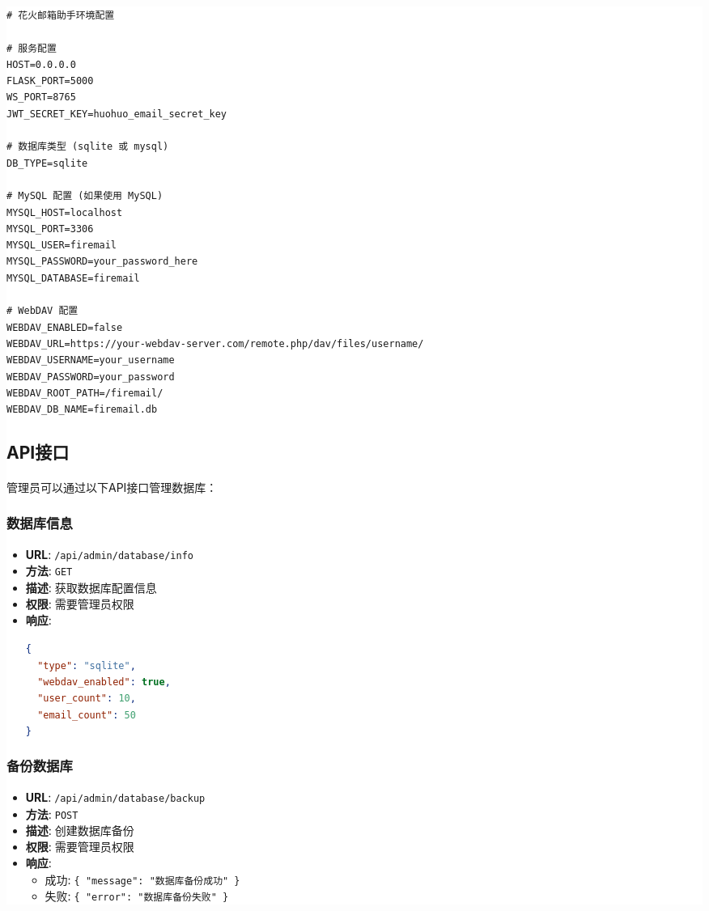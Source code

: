 ```
# 花火邮箱助手环境配置

# 服务配置
HOST=0.0.0.0
FLASK_PORT=5000
WS_PORT=8765
JWT_SECRET_KEY=huohuo_email_secret_key

# 数据库类型 (sqlite 或 mysql)
DB_TYPE=sqlite

# MySQL 配置 (如果使用 MySQL)
MYSQL_HOST=localhost
MYSQL_PORT=3306
MYSQL_USER=firemail
MYSQL_PASSWORD=your_password_here
MYSQL_DATABASE=firemail

# WebDAV 配置
WEBDAV_ENABLED=false
WEBDAV_URL=https://your-webdav-server.com/remote.php/dav/files/username/
WEBDAV_USERNAME=your_username
WEBDAV_PASSWORD=your_password
WEBDAV_ROOT_PATH=/firemail/
WEBDAV_DB_NAME=firemail.db
```

## API接口

管理员可以通过以下API接口管理数据库：

### 数据库信息

- **URL**: `/api/admin/database/info`
- **方法**: `GET`
- **描述**: 获取数据库配置信息
- **权限**: 需要管理员权限
- **响应**: 
  ```json
  {
    "type": "sqlite",
    "webdav_enabled": true,
    "user_count": 10,
    "email_count": 50
  }
  ```

### 备份数据库

- **URL**: `/api/admin/database/backup`
- **方法**: `POST`
- **描述**: 创建数据库备份
- **权限**: 需要管理员权限
- **响应**:
  - 成功: `{ "message": "数据库备份成功" }`
  - 失败: `{ "error": "数据库备份失败" }`
